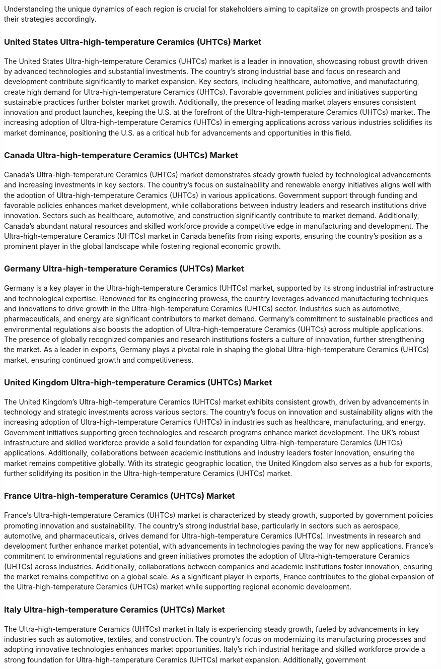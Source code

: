 Understanding the unique dynamics of each region is crucial for stakeholders aiming to capitalize on growth prospects and tailor their strategies accordingly.</p><h3>United States Ultra-high-temperature Ceramics (UHTCs) Market</h3><p>The United States Ultra-high-temperature Ceramics (UHTCs) market is a leader in innovation, showcasing robust growth driven by advanced technologies and substantial investments. The country&rsquo;s strong industrial base and focus on research and development contribute significantly to market expansion. Key sectors, including healthcare, automotive, and manufacturing, create high demand for Ultra-high-temperature Ceramics (UHTCs). Favorable government policies and initiatives supporting sustainable practices further bolster market growth. Additionally, the presence of leading market players ensures consistent innovation and product launches, keeping the U.S. at the forefront of the Ultra-high-temperature Ceramics (UHTCs) market. The increasing adoption of Ultra-high-temperature Ceramics (UHTCs) in emerging applications across various industries solidifies its market dominance, positioning the U.S. as a critical hub for advancements and opportunities in this field.</p><h3>Canada Ultra-high-temperature Ceramics (UHTCs) Market</h3><p>Canada&rsquo;s Ultra-high-temperature Ceramics (UHTCs) market demonstrates steady growth fueled by technological advancements and increasing investments in key sectors. The country&rsquo;s focus on sustainability and renewable energy initiatives aligns well with the adoption of Ultra-high-temperature Ceramics (UHTCs) in various applications. Government support through funding and favorable policies enhances market development, while collaborations between industry leaders and research institutions drive innovation. Sectors such as healthcare, automotive, and construction significantly contribute to market demand. Additionally, Canada&rsquo;s abundant natural resources and skilled workforce provide a competitive edge in manufacturing and development. The Ultra-high-temperature Ceramics (UHTCs) market in Canada benefits from rising exports, ensuring the country&rsquo;s position as a prominent player in the global landscape while fostering regional economic growth.</p><h3>Germany Ultra-high-temperature Ceramics (UHTCs) Market</h3><p>Germany is a key player in the Ultra-high-temperature Ceramics (UHTCs) market, supported by its strong industrial infrastructure and technological expertise. Renowned for its engineering prowess, the country leverages advanced manufacturing techniques and innovations to drive growth in the Ultra-high-temperature Ceramics (UHTCs) sector. Industries such as automotive, pharmaceuticals, and energy are significant contributors to market demand. Germany&rsquo;s commitment to sustainable practices and environmental regulations also boosts the adoption of Ultra-high-temperature Ceramics (UHTCs) across multiple applications. The presence of globally recognized companies and research institutions fosters a culture of innovation, further strengthening the market. As a leader in exports, Germany plays a pivotal role in shaping the global Ultra-high-temperature Ceramics (UHTCs) market, ensuring continued growth and competitiveness.</p><h3>United Kingdom Ultra-high-temperature Ceramics (UHTCs) Market</h3><p>The United Kingdom&rsquo;s Ultra-high-temperature Ceramics (UHTCs) market exhibits consistent growth, driven by advancements in technology and strategic investments across various sectors. The country&rsquo;s focus on innovation and sustainability aligns with the increasing adoption of Ultra-high-temperature Ceramics (UHTCs) in industries such as healthcare, manufacturing, and energy. Government initiatives supporting green technologies and research programs enhance market development. The UK&rsquo;s robust infrastructure and skilled workforce provide a solid foundation for expanding Ultra-high-temperature Ceramics (UHTCs) applications. Additionally, collaborations between academic institutions and industry leaders foster innovation, ensuring the market remains competitive globally. With its strategic geographic location, the United Kingdom also serves as a hub for exports, further solidifying its position in the Ultra-high-temperature Ceramics (UHTCs) market.</p><h3>France Ultra-high-temperature Ceramics (UHTCs) Market</h3><p>France&rsquo;s Ultra-high-temperature Ceramics (UHTCs) market is characterized by steady growth, supported by government policies promoting innovation and sustainability. The country&rsquo;s strong industrial base, particularly in sectors such as aerospace, automotive, and pharmaceuticals, drives demand for Ultra-high-temperature Ceramics (UHTCs). Investments in research and development further enhance market potential, with advancements in technologies paving the way for new applications. France&rsquo;s commitment to environmental regulations and green initiatives promotes the adoption of Ultra-high-temperature Ceramics (UHTCs) across industries. Additionally, collaborations between companies and academic institutions foster innovation, ensuring the market remains competitive on a global scale. As a significant player in exports, France contributes to the global expansion of the Ultra-high-temperature Ceramics (UHTCs) market while supporting regional economic development.</p><h3>Italy Ultra-high-temperature Ceramics (UHTCs) Market</h3><p>The Ultra-high-temperature Ceramics (UHTCs) market in Italy is experiencing steady growth, fueled by advancements in key industries such as automotive, textiles, and construction. The country&rsquo;s focus on modernizing its manufacturing processes and adopting innovative technologies enhances market opportunities. Italy&rsquo;s rich industrial heritage and skilled workforce provide a strong foundation for Ultra-high-temperature Ceramics (UHTCs) market expansion. Additionally, government